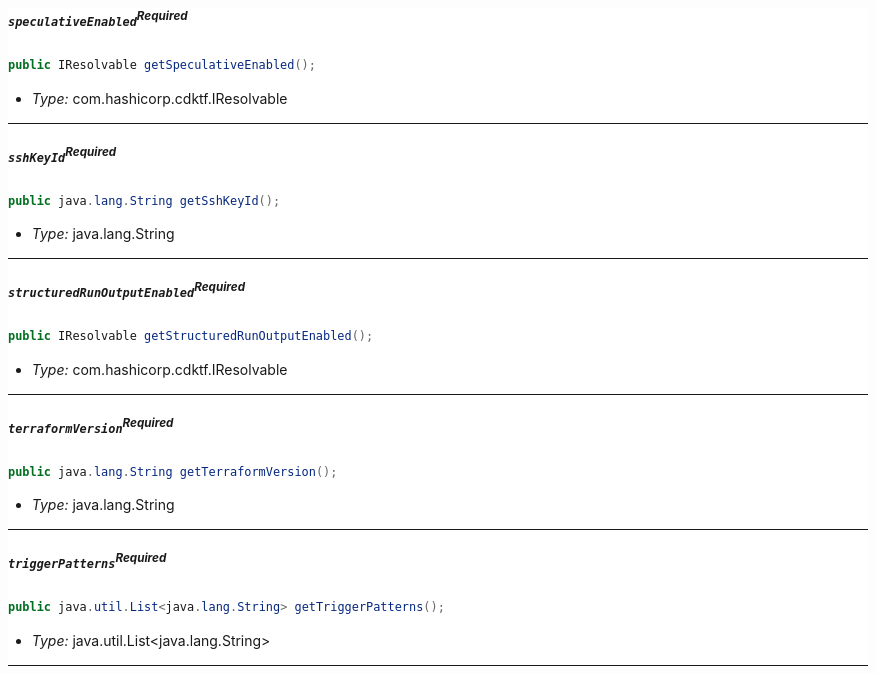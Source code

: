 ##### `speculativeEnabled`<sup>Required</sup> <a name="speculativeEnabled" id="@cdktf/provider-tfe.dataTfeWorkspace.DataTfeWorkspace.property.speculativeEnabled"></a>

```java
public IResolvable getSpeculativeEnabled();
```

- *Type:* com.hashicorp.cdktf.IResolvable

---

##### `sshKeyId`<sup>Required</sup> <a name="sshKeyId" id="@cdktf/provider-tfe.dataTfeWorkspace.DataTfeWorkspace.property.sshKeyId"></a>

```java
public java.lang.String getSshKeyId();
```

- *Type:* java.lang.String

---

##### `structuredRunOutputEnabled`<sup>Required</sup> <a name="structuredRunOutputEnabled" id="@cdktf/provider-tfe.dataTfeWorkspace.DataTfeWorkspace.property.structuredRunOutputEnabled"></a>

```java
public IResolvable getStructuredRunOutputEnabled();
```

- *Type:* com.hashicorp.cdktf.IResolvable

---

##### `terraformVersion`<sup>Required</sup> <a name="terraformVersion" id="@cdktf/provider-tfe.dataTfeWorkspace.DataTfeWorkspace.property.terraformVersion"></a>

```java
public java.lang.String getTerraformVersion();
```

- *Type:* java.lang.String

---

##### `triggerPatterns`<sup>Required</sup> <a name="triggerPatterns" id="@cdktf/provider-tfe.dataTfeWorkspace.DataTfeWorkspace.property.triggerPatterns"></a>

```java
public java.util.List<java.lang.String> getTriggerPatterns();
```

- *Type:* java.util.List<java.lang.String>

---